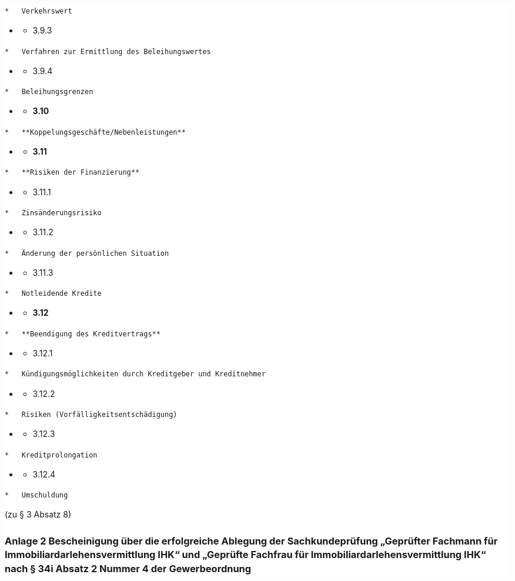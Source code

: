     *   Verkehrswert


*    *   3.9.3

    *   Verfahren zur Ermittlung des Beleihungswertes


*    *   3.9.4

    *   Beleihungsgrenzen


*    *   **3.10**

    *   **Koppelungsgeschäfte/Nebenleistungen**


*    *   **3.11**

    *   **Risiken der Finanzierung**


*    *   3.11.1

    *   Zinsänderungsrisiko


*    *   3.11.2

    *   Änderung der persönlichen Situation


*    *   3.11.3

    *   Notleidende Kredite


*    *   **3.12**

    *   **Beendigung des Kreditvertrags**


*    *   3.12.1

    *   Kündigungsmöglichkeiten durch Kreditgeber und Kreditnehmer


*    *   3.12.2

    *   Risiken (Vorfälligkeitsentschädigung)


*    *   3.12.3

    *   Kreditprolongation


*    *   3.12.4

    *   Umschuldung



(zu § 3 Absatz 8)

### Anlage 2 Bescheinigung über die erfolgreiche Ablegung der Sachkundeprüfung „Geprüfter Fachmann für Immobiliardarlehensvermittlung IHK“ und „Geprüfte Fachfrau für Immobiliardarlehensvermittlung IHK“ nach § 34i Absatz 2 Nummer 4 der Gewerbeordnung
